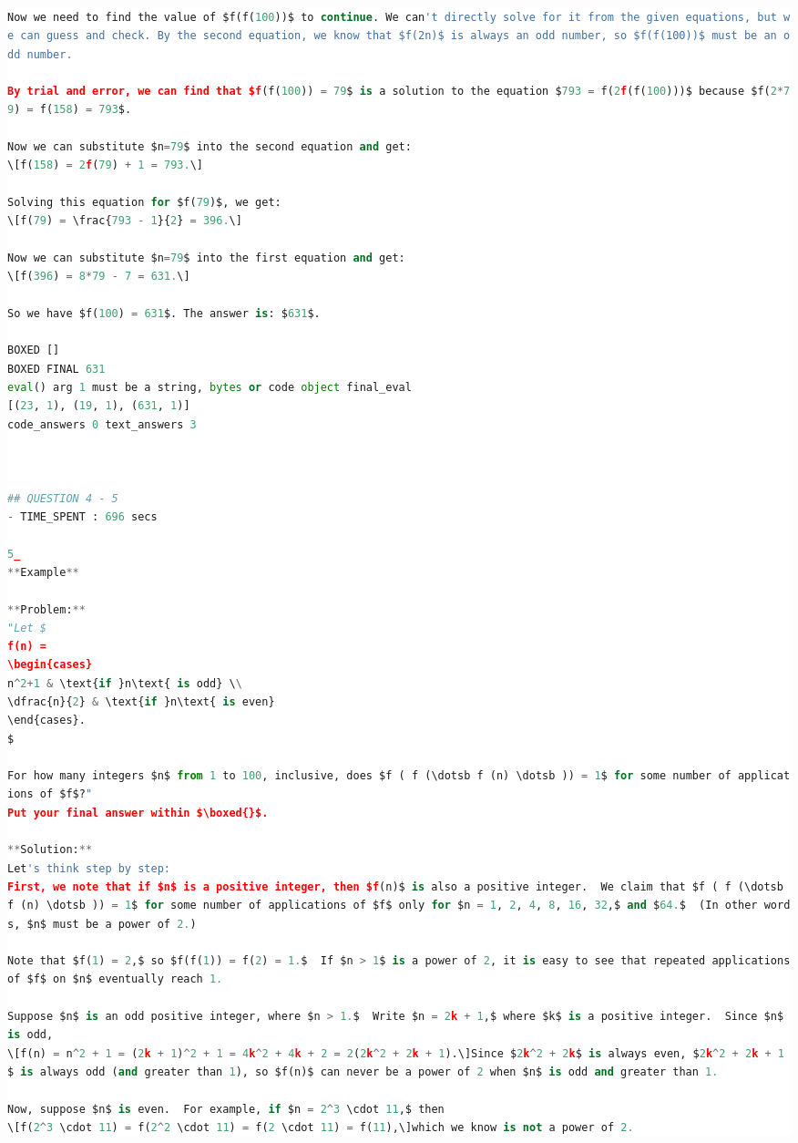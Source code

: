 ```python
Now we need to find the value of $f(f(100))$ to continue. We can't directly solve for it from the given equations, but we can guess and check. By the second equation, we know that $f(2n)$ is always an odd number, so $f(f(100))$ must be an odd number. 

By trial and error, we can find that $f(f(100)) = 79$ is a solution to the equation $793 = f(2f(f(100)))$ because $f(2*79) = f(158) = 793$.

Now we can substitute $n=79$ into the second equation and get:
\[f(158) = 2f(79) + 1 = 793.\]

Solving this equation for $f(79)$, we get:
\[f(79) = \frac{793 - 1}{2} = 396.\]

Now we can substitute $n=79$ into the first equation and get:
\[f(396) = 8*79 - 7 = 631.\]

So we have $f(100) = 631$. The answer is: $631$.

BOXED []
BOXED FINAL 631
eval() arg 1 must be a string, bytes or code object final_eval
[(23, 1), (19, 1), (631, 1)]
code_answers 0 text_answers 3



## QUESTION 4 - 5 
- TIME_SPENT : 696 secs

5_
**Example**

**Problem:** 
"Let $
f(n) =
\begin{cases}
n^2+1 & \text{if }n\text{ is odd} \\
\dfrac{n}{2} & \text{if }n\text{ is even}
\end{cases}.
$

For how many integers $n$ from 1 to 100, inclusive, does $f ( f (\dotsb f (n) \dotsb )) = 1$ for some number of applications of $f$?"
Put your final answer within $\boxed{}$.

**Solution:** 
Let's think step by step:
First, we note that if $n$ is a positive integer, then $f(n)$ is also a positive integer.  We claim that $f ( f (\dotsb f (n) \dotsb )) = 1$ for some number of applications of $f$ only for $n = 1, 2, 4, 8, 16, 32,$ and $64.$  (In other words, $n$ must be a power of 2.)

Note that $f(1) = 2,$ so $f(f(1)) = f(2) = 1.$  If $n > 1$ is a power of 2, it is easy to see that repeated applications of $f$ on $n$ eventually reach 1.

Suppose $n$ is an odd positive integer, where $n > 1.$  Write $n = 2k + 1,$ where $k$ is a positive integer.  Since $n$ is odd,
\[f(n) = n^2 + 1 = (2k + 1)^2 + 1 = 4k^2 + 4k + 2 = 2(2k^2 + 2k + 1).\]Since $2k^2 + 2k$ is always even, $2k^2 + 2k + 1$ is always odd (and greater than 1), so $f(n)$ can never be a power of 2 when $n$ is odd and greater than 1.

Now, suppose $n$ is even.  For example, if $n = 2^3 \cdot 11,$ then
\[f(2^3 \cdot 11) = f(2^2 \cdot 11) = f(2 \cdot 11) = f(11),\]which we know is not a power of 2.

```
